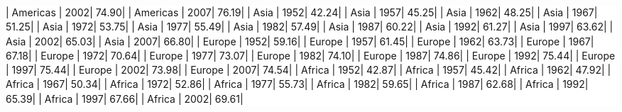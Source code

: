 | Americas  |  2002|    74.90|
| Americas  |  2007|    76.19|
| Asia      |  1952|    42.24|
| Asia      |  1957|    45.25|
| Asia      |  1962|    48.25|
| Asia      |  1967|    51.25|
| Asia      |  1972|    53.75|
| Asia      |  1977|    55.49|
| Asia      |  1982|    57.49|
| Asia      |  1987|    60.22|
| Asia      |  1992|    61.27|
| Asia      |  1997|    63.62|
| Asia      |  2002|    65.03|
| Asia      |  2007|    66.80|
| Europe    |  1952|    59.16|
| Europe    |  1957|    61.45|
| Europe    |  1962|    63.73|
| Europe    |  1967|    67.18|
| Europe    |  1972|    70.64|
| Europe    |  1977|    73.07|
| Europe    |  1982|    74.10|
| Europe    |  1987|    74.86|
| Europe    |  1992|    75.44|
| Europe    |  1997|    75.44|
| Europe    |  2002|    73.98|
| Europe    |  2007|    74.54|
| Africa    |  1952|    42.87|
| Africa    |  1957|    45.42|
| Africa    |  1962|    47.92|
| Africa    |  1967|    50.34|
| Africa    |  1972|    52.86|
| Africa    |  1977|    55.73|
| Africa    |  1982|    59.65|
| Africa    |  1987|    62.68|
| Africa    |  1992|    65.39|
| Africa    |  1997|    67.66|
| Africa    |  2002|    69.61|